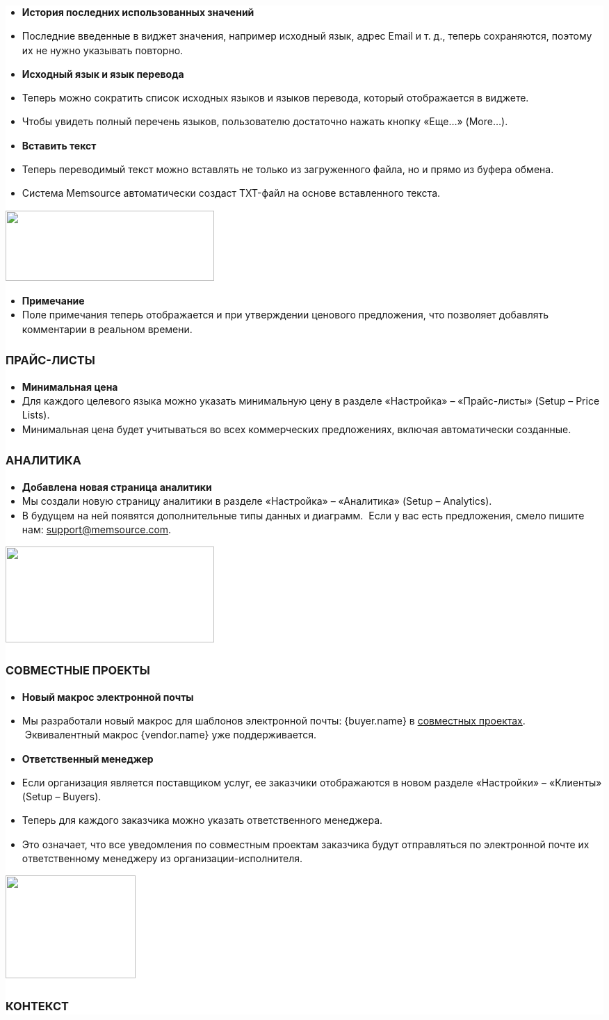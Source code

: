   * **История последних использованных значений**
  * Последние введенные в виджет значения, например исходный язык, адрес Email и т. д., теперь сохраняются, поэтому их не нужно указывать повторно.

  * **Исходный язык и язык перевода**
  * Теперь можно сократить список исходных языков и языков перевода, который отображается в виджете.
  * Чтобы увидеть полный перечень языков, пользователю достаточно нажать кнопку «Еще…» (More…).

  * **Вставить текст**
  * Теперь переводимый текст можно вставлять не только из загруженного файла, но и прямо из буфера обмена.
  * Система Memsource автоматически создаст TXT-файл на основе вставленного текста.

[<img class="alignnone size-medium wp-image-2587" src="/wp-content/uploads/2014/07/instant_quote_text-300x101.png" alt="" width="300" height="101" />](/wp-content/uploads/2014/07/instant_quote_text.png)

  * **Примечание**
  * Поле примечания теперь отображается и при утверждении ценового предложения, что позволяет добавлять комментарии в реальном времени.

### ПРАЙС-ЛИСТЫ

  * **Минимальная цена**
  * Для каждого целевого языка можно указать минимальную цену в разделе «Настройка» – «Прайс-листы» (Setup – Price Lists).
  * Минимальная цена будет учитываться во всех коммерческих предложениях, включая автоматически созданные.

### АНАЛИТИКА

  * **Добавлена новая страница аналитики**
  * Мы создали новую страницу аналитики в разделе «Настройка» – «Аналитика» (Setup – Analytics).
  * В будущем на ней появятся дополнительные типы данных и диаграмм.  Если у вас есть предложения, смело пишите нам: support@memsource.com.

[<img class="alignnone size-medium wp-image-2588" src="/wp-content/uploads/2014/07/analytics_ru-300x138.png" alt="" width="300" height="138" />](/wp-content/uploads/2014/07/analytics_ru.png)

### СОВМЕСТНЫЕ ПРОЕКТЫ

  * **Новый макрос электронной почты**
  * Мы разработали новый макрос для шаблонов электронной почты: {buyer.name} в [совместных проектах](http://wiki.memsource.com/wiki/MemSource_Cloud_User_Manual#Shared_Projects).  Эквивалентный макрос {vendor.name} уже поддерживается.

  * **Ответственный менеджер**
  * Если организация является поставщиком услуг, ее заказчики отображаются в новом разделе «Настройки» – «Клиенты» (Setup – Buyers).
  * Теперь для каждого заказчика можно указать ответственного менеджера.
  * Это означает, что все уведомления по совместным проектам заказчика будут отправляться по электронной почте их ответственному менеджеру из организации-исполнителя.

[<img class="alignnone size-full wp-image-2589" src="/wp-content/uploads/2014/07/Buyers_ru.png" alt="" width="187" height="148" />](/wp-content/uploads/2014/07/Buyers_ru.png)

### КОНТЕКСТ
